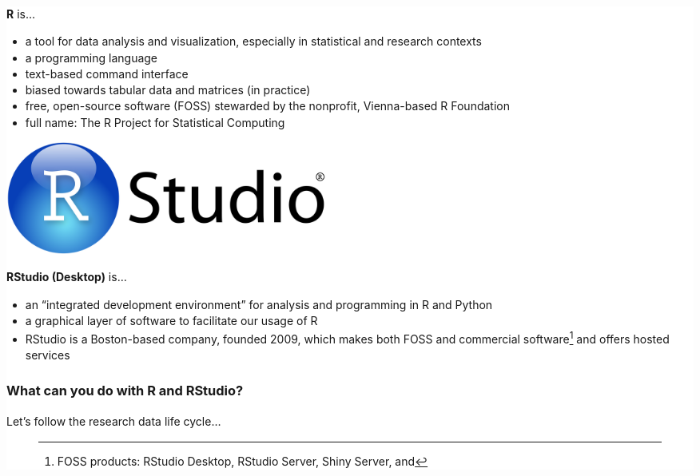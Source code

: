 **R** is…

-   a tool for data analysis and visualization, especially in
    statistical and research contexts
-   a programming language
-   text-based command interface
-   biased towards tabular data and matrices (in practice)
-   free, open-source software (FOSS) stewarded by the nonprofit,
    Vienna-based R Foundation
-   full name: The R Project for Statistical Computing

<img src="assets/RStudio-Logo.svg" data-fig-alt="RStudio logo"
data-fig-align="center" width="400" />

**RStudio (Desktop)** is…

-   an “integrated development environment” for analysis and programming
    in R and Python
-   a graphical layer of software to facilitate our usage of R
-   RStudio is a Boston-based company, founded 2009, which makes both
    FOSS and commercial software[^2] and offers hosted services

### What can you do with R and RStudio?

Let’s follow the research data life cycle…

<figure>

[^1]: The Carpentries is a community which “builds global capacity in
[^2]: FOSS products: RStudio Desktop, RStudio Server, Shiny Server, and
[^3]: Shannon Diversity Index,
[^4]: the Hill equation,